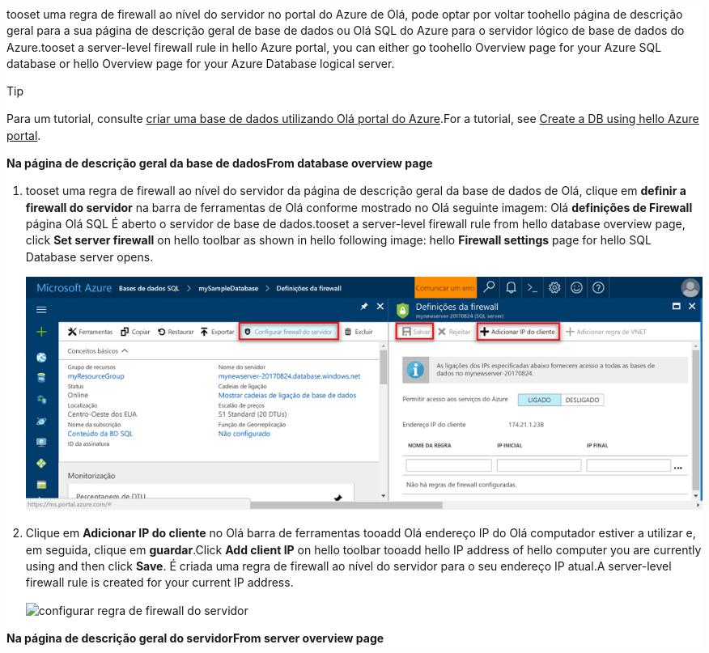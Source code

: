 <span data-ttu-id="93934-154">tooset uma regra de firewall ao nível do servidor no portal do Azure de Olá, pode optar por voltar toohello página de descrição geral para a sua página de descrição geral de base de dados ou Olá SQL do Azure para o servidor lógico de base de dados do Azure.</span><span class="sxs-lookup"><span data-stu-id="93934-154">tooset a server-level firewall rule in hello Azure portal, you can either go toohello Overview page for your Azure SQL database or hello Overview page for your Azure Database logical server.</span></span>

> [!TIP]
> <span data-ttu-id="93934-155">Para um tutorial, consulte [criar uma base de dados utilizando Olá portal do Azure](sql-database-get-started-portal.md).</span><span class="sxs-lookup"><span data-stu-id="93934-155">For a tutorial, see [Create a DB using hello Azure portal](sql-database-get-started-portal.md).</span></span>
>

<span data-ttu-id="93934-156">**Na página de descrição geral da base de dados**</span><span class="sxs-lookup"><span data-stu-id="93934-156">**From database overview page**</span></span>

1. <span data-ttu-id="93934-157">tooset uma regra de firewall ao nível do servidor da página de descrição geral da base de dados de Olá, clique em **definir a firewall do servidor** na barra de ferramentas de Olá conforme mostrado no Olá seguinte imagem: Olá **definições de Firewall** página Olá SQL É aberto o servidor de base de dados.</span><span class="sxs-lookup"><span data-stu-id="93934-157">tooset a server-level firewall rule from hello database overview page, click **Set server firewall** on hello toolbar as shown in hello following image: hello **Firewall settings** page for hello SQL Database server opens.</span></span>

      ![regra de firewall do servidor](./media/sql-database-get-started-portal/server-firewall-rule.png) 

2. <span data-ttu-id="93934-159">Clique em **Adicionar IP do cliente** no Olá barra de ferramentas tooadd Olá endereço IP do Olá computador estiver a utilizar e, em seguida, clique em **guardar**.</span><span class="sxs-lookup"><span data-stu-id="93934-159">Click **Add client IP** on hello toolbar tooadd hello IP address of hello computer you are currently using and then click **Save**.</span></span> <span data-ttu-id="93934-160">É criada uma regra de firewall ao nível do servidor para o seu endereço IP atual.</span><span class="sxs-lookup"><span data-stu-id="93934-160">A server-level firewall rule is created for your current IP address.</span></span>

      ![configurar regra de firewall do servidor](./media/sql-database-get-started-portal/server-firewall-rule-set.png) 

<span data-ttu-id="93934-162">**Na página de descrição geral do servidor**</span><span class="sxs-lookup"><span data-stu-id="93934-162">**From server overview page**</span></span>


[1]: ./media/sql-database-firewall-configure/sqldb-firewall-1.png